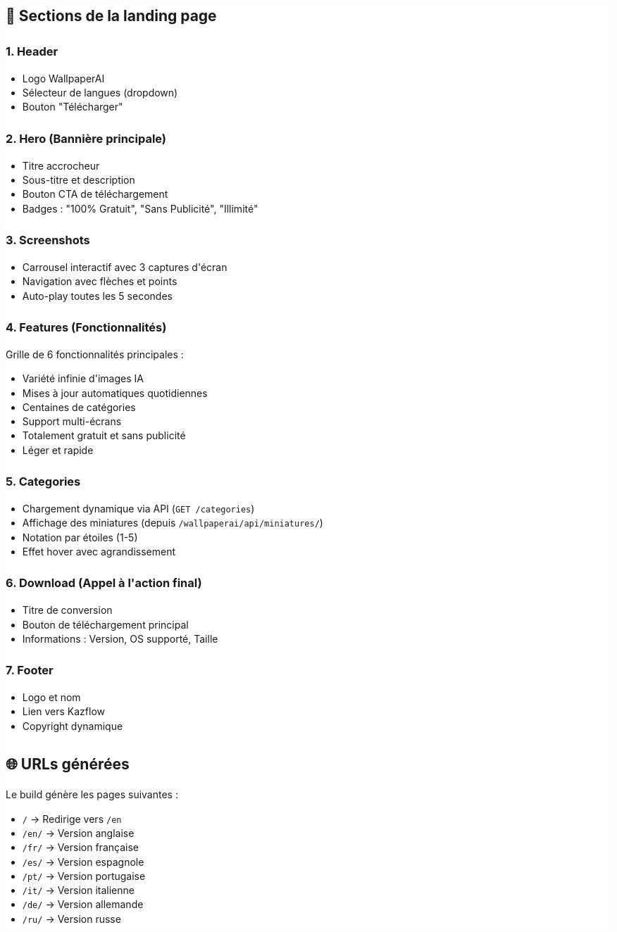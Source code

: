 ## 🎨 Sections de la landing page

### 1. Header
- Logo WallpaperAI
- Sélecteur de langues (dropdown)
- Bouton "Télécharger"

### 2. Hero (Bannière principale)
- Titre accrocheur
- Sous-titre et description
- Bouton CTA de téléchargement
- Badges : "100% Gratuit", "Sans Publicité", "Illimité"

### 3. Screenshots
- Carrousel interactif avec 3 captures d'écran
- Navigation avec flèches et points
- Auto-play toutes les 5 secondes

### 4. Features (Fonctionnalités)
Grille de 6 fonctionnalités principales :
- Variété infinie d'images IA
- Mises à jour automatiques quotidiennes
- Centaines de catégories
- Support multi-écrans
- Totalement gratuit et sans publicité
- Léger et rapide

### 5. Categories
- Chargement dynamique via API (`GET /categories`)
- Affichage des miniatures (depuis `/wallpaperai/api/miniatures/`)
- Notation par étoiles (1-5)
- Effet hover avec agrandissement

### 6. Download (Appel à l'action final)
- Titre de conversion
- Bouton de téléchargement principal
- Informations : Version, OS supporté, Taille

### 7. Footer
- Logo et nom
- Lien vers Kazflow
- Copyright dynamique

## 🌐 URLs générées

Le build génère les pages suivantes :

- `/` → Redirige vers `/en`
- `/en/` → Version anglaise
- `/fr/` → Version française
- `/es/` → Version espagnole
- `/pt/` → Version portugaise
- `/it/` → Version italienne
- `/de/` → Version allemande
- `/ru/` → Version russe
